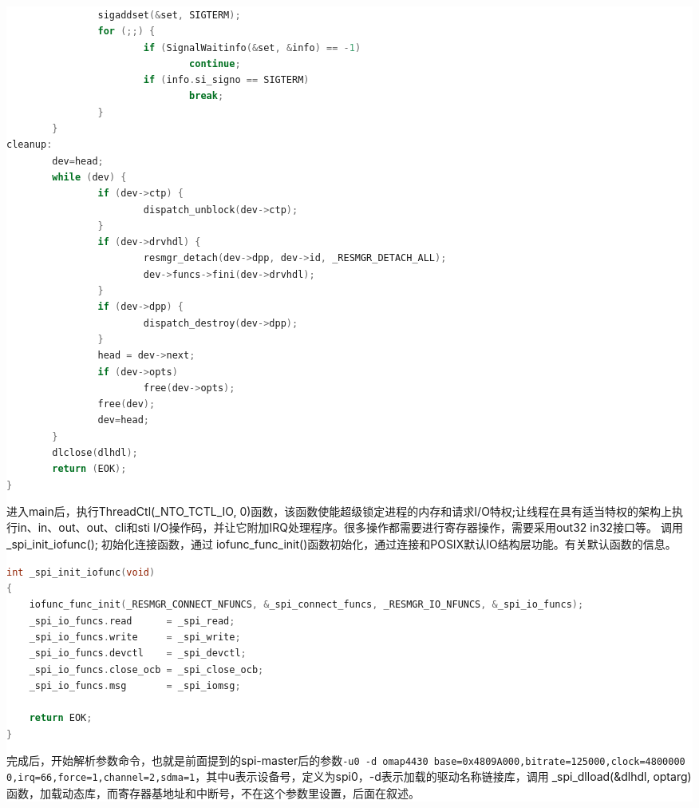 ```C
                sigaddset(&set, SIGTERM);
                for (;;) {
                        if (SignalWaitinfo(&set, &info) == -1)
                                continue;
                        if (info.si_signo == SIGTERM)
                                break;
                }
        }
cleanup:
        dev=head;
        while (dev) {
                if (dev->ctp) {
                        dispatch_unblock(dev->ctp);
                }
                if (dev->drvhdl) {
                        resmgr_detach(dev->dpp, dev->id, _RESMGR_DETACH_ALL);
                        dev->funcs->fini(dev->drvhdl);
                }
                if (dev->dpp) {
                        dispatch_destroy(dev->dpp);
                }
                head = dev->next;
                if (dev->opts)
                        free(dev->opts);
                free(dev);
                dev=head;
        }
        dlclose(dlhdl);
        return (EOK);
}
```

进入main后，执行ThreadCtl(_NTO_TCTL_IO, 0)函数，该函数使能超级锁定进程的内存和请求I/O特权;让线程在具有适当特权的架构上执行in、in、out、out、cli和sti I/O操作码，并让它附加IRQ处理程序。很多操作都需要进行寄存器操作，需要采用out32 in32接口等。
 调用 _spi_init_iofunc(); 初始化连接函数，通过 iofunc_func_init()函数初始化，通过连接和POSIX默认IO结构层功能。有关默认函数的信息。

```C
int _spi_init_iofunc(void)
{
    iofunc_func_init(_RESMGR_CONNECT_NFUNCS, &_spi_connect_funcs, _RESMGR_IO_NFUNCS, &_spi_io_funcs);
    _spi_io_funcs.read      = _spi_read;
    _spi_io_funcs.write     = _spi_write;
    _spi_io_funcs.devctl    = _spi_devctl;
    _spi_io_funcs.close_ocb = _spi_close_ocb;
    _spi_io_funcs.msg       = _spi_iomsg;

    return EOK;
}
```

完成后，开始解析参数命令，也就是前面提到的spi-master后的参数`-u0 -d omap4430 base=0x4809A000,bitrate=125000,clock=48000000,irq=66,force=1,channel=2,sdma=1`，其中u表示设备号，定义为spi0，-d表示加载的驱动名称链接库，调用 _spi_dlload(&dlhdl, optarg)函数，加载动态库，而寄存器基地址和中断号，不在这个参数里设置，后面在叙述。
